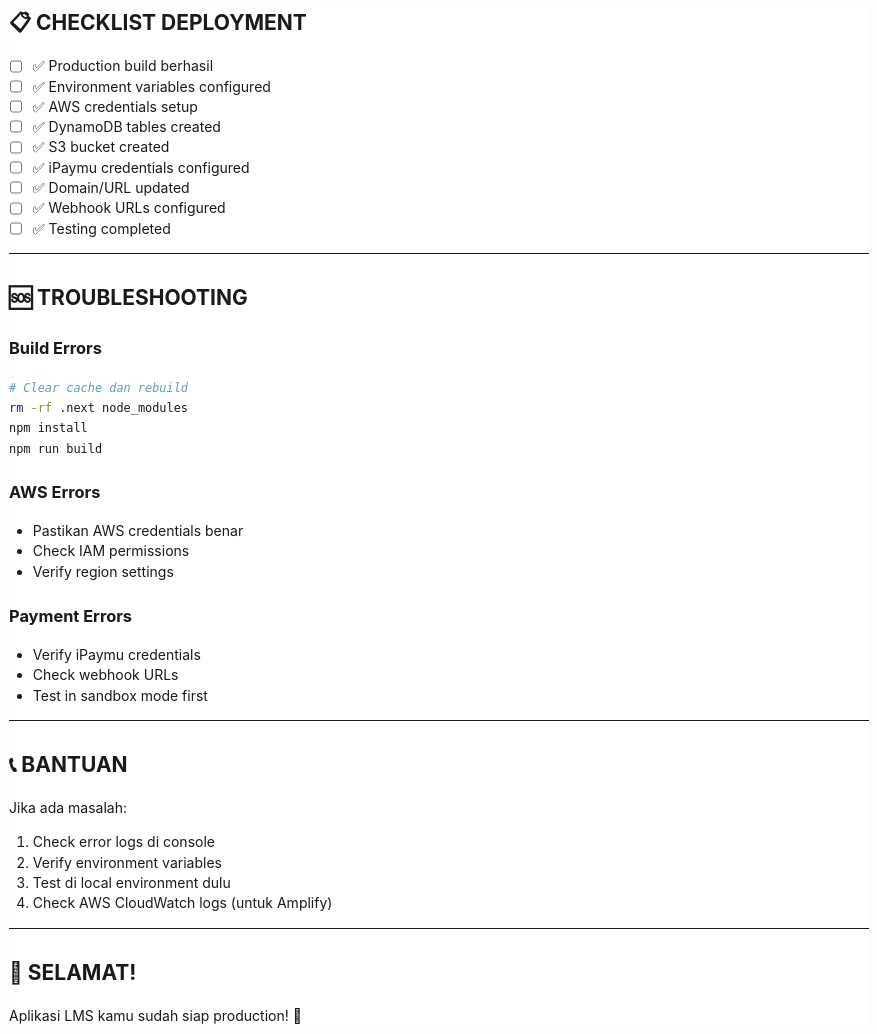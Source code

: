 
## 📋 CHECKLIST DEPLOYMENT

- [ ] ✅ Production build berhasil
- [ ] ✅ Environment variables configured
- [ ] ✅ AWS credentials setup
- [ ] ✅ DynamoDB tables created
- [ ] ✅ S3 bucket created
- [ ] ✅ iPaymu credentials configured
- [ ] ✅ Domain/URL updated
- [ ] ✅ Webhook URLs configured
- [ ] ✅ Testing completed

---

## 🆘 TROUBLESHOOTING

### Build Errors
```bash
# Clear cache dan rebuild
rm -rf .next node_modules
npm install
npm run build
```

### AWS Errors
- Pastikan AWS credentials benar
- Check IAM permissions
- Verify region settings

### Payment Errors
- Verify iPaymu credentials
- Check webhook URLs
- Test in sandbox mode first

---

## 📞 BANTUAN

Jika ada masalah:
1. Check error logs di console
2. Verify environment variables
3. Test di local environment dulu
4. Check AWS CloudWatch logs (untuk Amplify)

---

## 🎉 SELAMAT!

Aplikasi LMS kamu sudah siap production! 🚀
